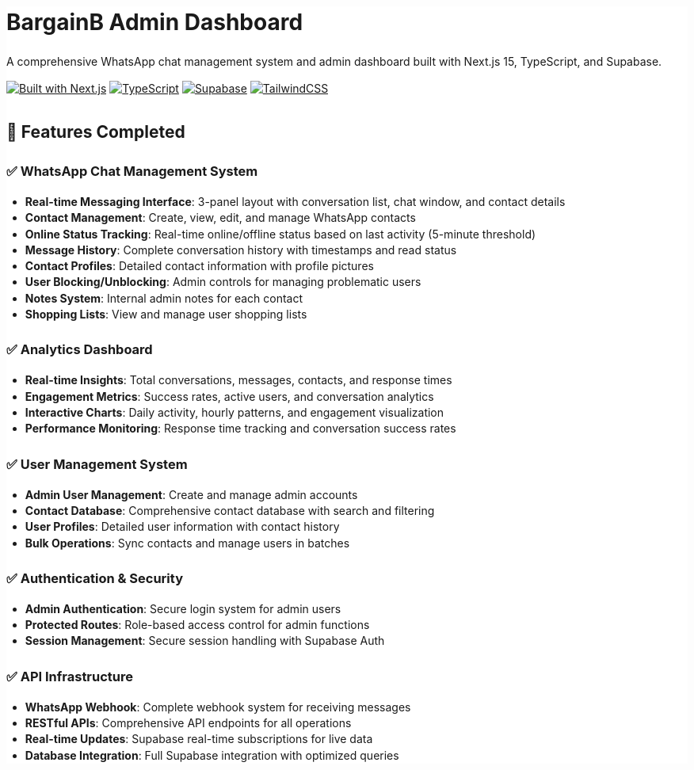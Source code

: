 # BargainB Admin Dashboard

A comprehensive WhatsApp chat management system and admin dashboard built with Next.js 15, TypeScript, and Supabase.

[![Built with Next.js](https://img.shields.io/badge/Built%20with-Next.js%2015-black?style=for-the-badge&logo=next.js)](https://nextjs.org/)
[![TypeScript](https://img.shields.io/badge/TypeScript-007ACC?style=for-the-badge&logo=typescript&logoColor=white)](https://www.typescriptlang.org/)
[![Supabase](https://img.shields.io/badge/Supabase-3ECF8E?style=for-the-badge&logo=supabase&logoColor=white)](https://supabase.com/)
[![TailwindCSS](https://img.shields.io/badge/Tailwind_CSS-38B2AC?style=for-the-badge&logo=tailwind-css&logoColor=white)](https://tailwindcss.com/)

## 🚀 Features Completed

### ✅ WhatsApp Chat Management System
- **Real-time Messaging Interface**: 3-panel layout with conversation list, chat window, and contact details
- **Contact Management**: Create, view, edit, and manage WhatsApp contacts
- **Online Status Tracking**: Real-time online/offline status based on last activity (5-minute threshold)
- **Message History**: Complete conversation history with timestamps and read status
- **Contact Profiles**: Detailed contact information with profile pictures
- **User Blocking/Unblocking**: Admin controls for managing problematic users
- **Notes System**: Internal admin notes for each contact
- **Shopping Lists**: View and manage user shopping lists

### ✅ Analytics Dashboard
- **Real-time Insights**: Total conversations, messages, contacts, and response times
- **Engagement Metrics**: Success rates, active users, and conversation analytics
- **Interactive Charts**: Daily activity, hourly patterns, and engagement visualization
- **Performance Monitoring**: Response time tracking and conversation success rates

### ✅ User Management System
- **Admin User Management**: Create and manage admin accounts
- **Contact Database**: Comprehensive contact database with search and filtering
- **User Profiles**: Detailed user information with contact history
- **Bulk Operations**: Sync contacts and manage users in batches

### ✅ Authentication & Security
- **Admin Authentication**: Secure login system for admin users
- **Protected Routes**: Role-based access control for admin functions
- **Session Management**: Secure session handling with Supabase Auth

### ✅ API Infrastructure
- **WhatsApp Webhook**: Complete webhook system for receiving messages
- **RESTful APIs**: Comprehensive API endpoints for all operations
- **Real-time Updates**: Supabase real-time subscriptions for live data
- **Database Integration**: Full Supabase integration with optimized queries
